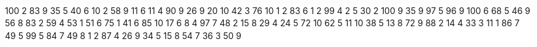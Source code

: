 100 2
83 9
35 5
40 6
10 2
58 9
11 6
11 4
90 9
26 9
20 10
42 3
76 10
1 2
83 6
1 2
99 4
2 5
30 2
100 9
35 9
97 5
96 9
100 6
68 5
46 9
56 8
83 2
59 4
53 1
51 6
75 1
41 6
85 10
17 6
8 4
97 7
48 2
15 8
29 4
24 5
72 10
62 5
11 10
38 5
13 8
72 9
88 2
14 4
33 3
11 1
86 7
49 5
99 5
84 7
49 8
1 2
87 4
26 9
34 5
15 8
54 7
36 3
50 9